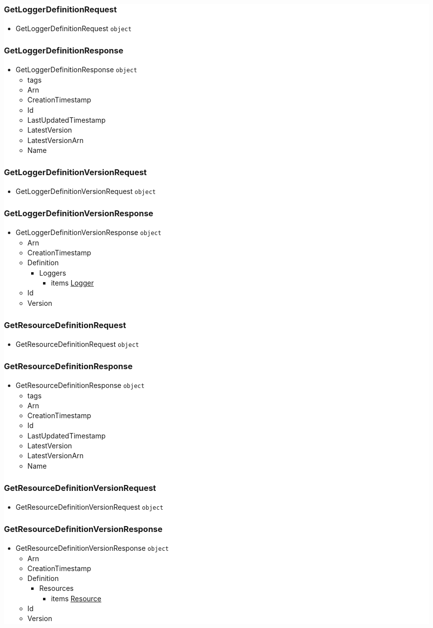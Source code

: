 ### GetLoggerDefinitionRequest
* GetLoggerDefinitionRequest `object`

### GetLoggerDefinitionResponse
* GetLoggerDefinitionResponse `object`
  * tags
  * Arn
  * CreationTimestamp
  * Id
  * LastUpdatedTimestamp
  * LatestVersion
  * LatestVersionArn
  * Name

### GetLoggerDefinitionVersionRequest
* GetLoggerDefinitionVersionRequest `object`

### GetLoggerDefinitionVersionResponse
* GetLoggerDefinitionVersionResponse `object`
  * Arn
  * CreationTimestamp
  * Definition
    * Loggers
      * items [Logger](#logger)
  * Id
  * Version

### GetResourceDefinitionRequest
* GetResourceDefinitionRequest `object`

### GetResourceDefinitionResponse
* GetResourceDefinitionResponse `object`
  * tags
  * Arn
  * CreationTimestamp
  * Id
  * LastUpdatedTimestamp
  * LatestVersion
  * LatestVersionArn
  * Name

### GetResourceDefinitionVersionRequest
* GetResourceDefinitionVersionRequest `object`

### GetResourceDefinitionVersionResponse
* GetResourceDefinitionVersionResponse `object`
  * Arn
  * CreationTimestamp
  * Definition
    * Resources
      * items [Resource](#resource)
  * Id
  * Version
